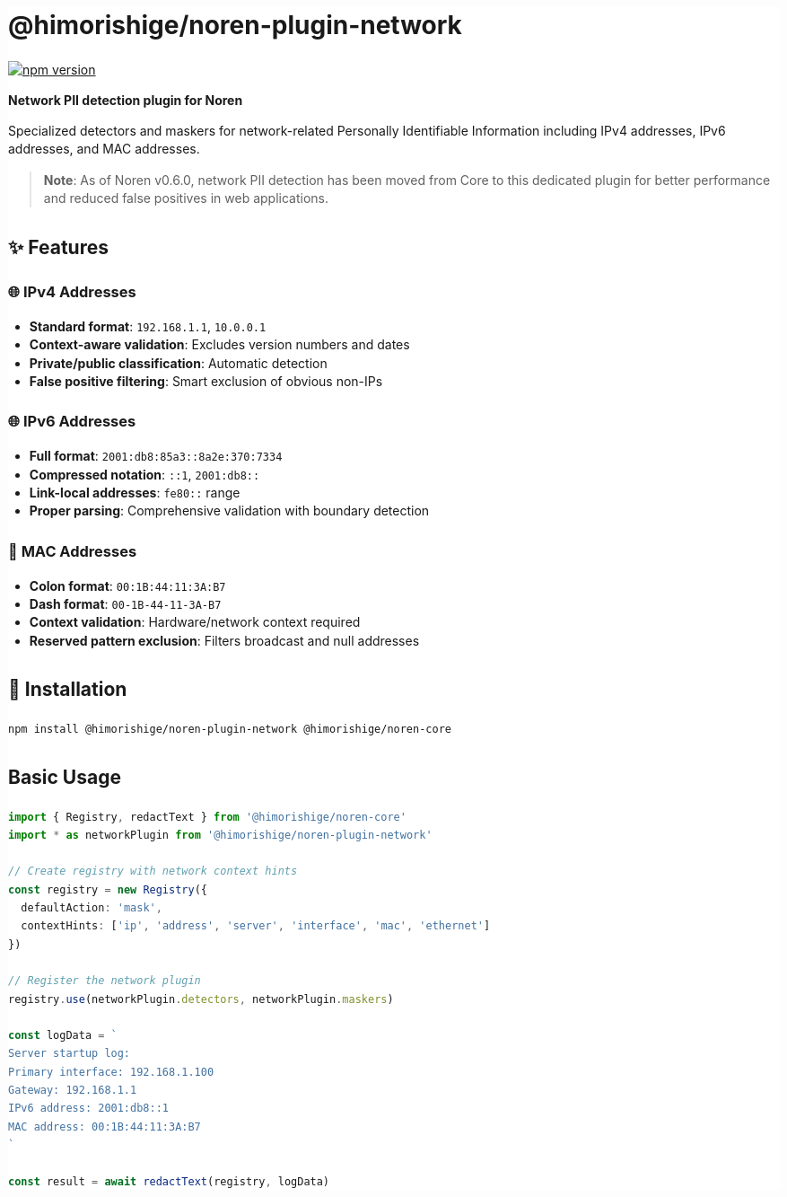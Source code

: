 # @himorishige/noren-plugin-network

[![npm version](https://img.shields.io/npm/v/@himorishige/noren-plugin-network.svg)](https://www.npmjs.com/package/@himorishige/noren-plugin-network)

**Network PII detection plugin for Noren**

Specialized detectors and maskers for network-related Personally Identifiable Information including IPv4 addresses, IPv6 addresses, and MAC addresses.

> **Note**: As of Noren v0.6.0, network PII detection has been moved from Core to this dedicated plugin for better performance and reduced false positives in web applications.

## ✨ Features

### 🌐 **IPv4 Addresses**
- **Standard format**: `192.168.1.1`, `10.0.0.1`
- **Context-aware validation**: Excludes version numbers and dates
- **Private/public classification**: Automatic detection
- **False positive filtering**: Smart exclusion of obvious non-IPs

### 🌐 **IPv6 Addresses** 
- **Full format**: `2001:db8:85a3::8a2e:370:7334`
- **Compressed notation**: `::1`, `2001:db8::`
- **Link-local addresses**: `fe80::` range
- **Proper parsing**: Comprehensive validation with boundary detection

### 🔗 **MAC Addresses**
- **Colon format**: `00:1B:44:11:3A:B7`
- **Dash format**: `00-1B-44-11-3A-B7`
- **Context validation**: Hardware/network context required
- **Reserved pattern exclusion**: Filters broadcast and null addresses

## 🚀 Installation

```bash
npm install @himorishige/noren-plugin-network @himorishige/noren-core
```

## Basic Usage

```typescript
import { Registry, redactText } from '@himorishige/noren-core'
import * as networkPlugin from '@himorishige/noren-plugin-network'

// Create registry with network context hints
const registry = new Registry({
  defaultAction: 'mask',
  contextHints: ['ip', 'address', 'server', 'interface', 'mac', 'ethernet']
})

// Register the network plugin
registry.use(networkPlugin.detectors, networkPlugin.maskers)

const logData = `
Server startup log:
Primary interface: 192.168.1.100
Gateway: 192.168.1.1
IPv6 address: 2001:db8::1
MAC address: 00:1B:44:11:3A:B7
`

const result = await redactText(registry, logData)
```